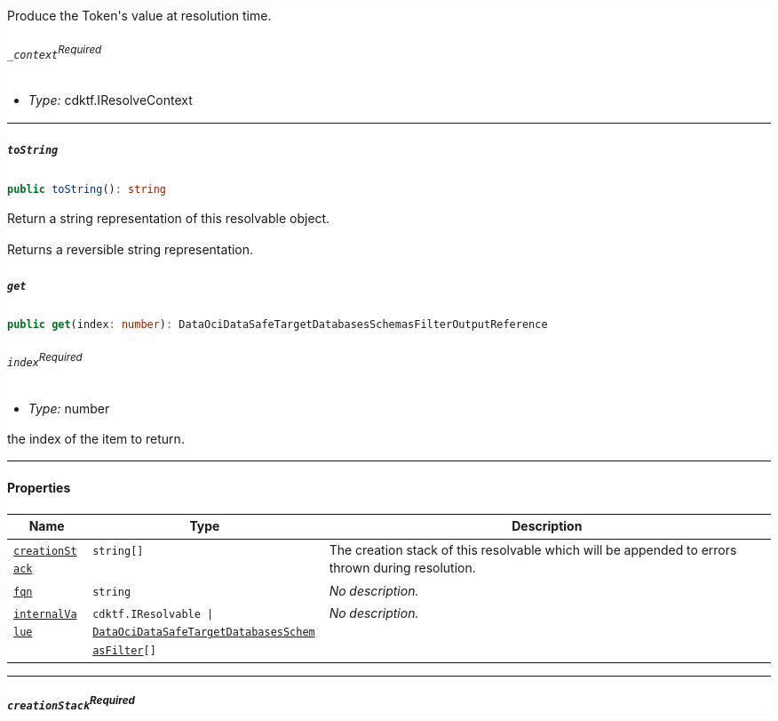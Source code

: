 Produce the Token's value at resolution time.

###### `_context`<sup>Required</sup> <a name="_context" id="rhizo-co-terraform-provider-oci.dataOciDataSafeTargetDatabasesSchemas.DataOciDataSafeTargetDatabasesSchemasFilterList.resolve.parameter._context"></a>

- *Type:* cdktf.IResolveContext

---

##### `toString` <a name="toString" id="rhizo-co-terraform-provider-oci.dataOciDataSafeTargetDatabasesSchemas.DataOciDataSafeTargetDatabasesSchemasFilterList.toString"></a>

```typescript
public toString(): string
```

Return a string representation of this resolvable object.

Returns a reversible string representation.

##### `get` <a name="get" id="rhizo-co-terraform-provider-oci.dataOciDataSafeTargetDatabasesSchemas.DataOciDataSafeTargetDatabasesSchemasFilterList.get"></a>

```typescript
public get(index: number): DataOciDataSafeTargetDatabasesSchemasFilterOutputReference
```

###### `index`<sup>Required</sup> <a name="index" id="rhizo-co-terraform-provider-oci.dataOciDataSafeTargetDatabasesSchemas.DataOciDataSafeTargetDatabasesSchemasFilterList.get.parameter.index"></a>

- *Type:* number

the index of the item to return.

---


#### Properties <a name="Properties" id="Properties"></a>

| **Name** | **Type** | **Description** |
| --- | --- | --- |
| <code><a href="#rhizo-co-terraform-provider-oci.dataOciDataSafeTargetDatabasesSchemas.DataOciDataSafeTargetDatabasesSchemasFilterList.property.creationStack">creationStack</a></code> | <code>string[]</code> | The creation stack of this resolvable which will be appended to errors thrown during resolution. |
| <code><a href="#rhizo-co-terraform-provider-oci.dataOciDataSafeTargetDatabasesSchemas.DataOciDataSafeTargetDatabasesSchemasFilterList.property.fqn">fqn</a></code> | <code>string</code> | *No description.* |
| <code><a href="#rhizo-co-terraform-provider-oci.dataOciDataSafeTargetDatabasesSchemas.DataOciDataSafeTargetDatabasesSchemasFilterList.property.internalValue">internalValue</a></code> | <code>cdktf.IResolvable \| <a href="#rhizo-co-terraform-provider-oci.dataOciDataSafeTargetDatabasesSchemas.DataOciDataSafeTargetDatabasesSchemasFilter">DataOciDataSafeTargetDatabasesSchemasFilter</a>[]</code> | *No description.* |

---

##### `creationStack`<sup>Required</sup> <a name="creationStack" id="rhizo-co-terraform-provider-oci.dataOciDataSafeTargetDatabasesSchemas.DataOciDataSafeTargetDatabasesSchemasFilterList.property.creationStack"></a>
